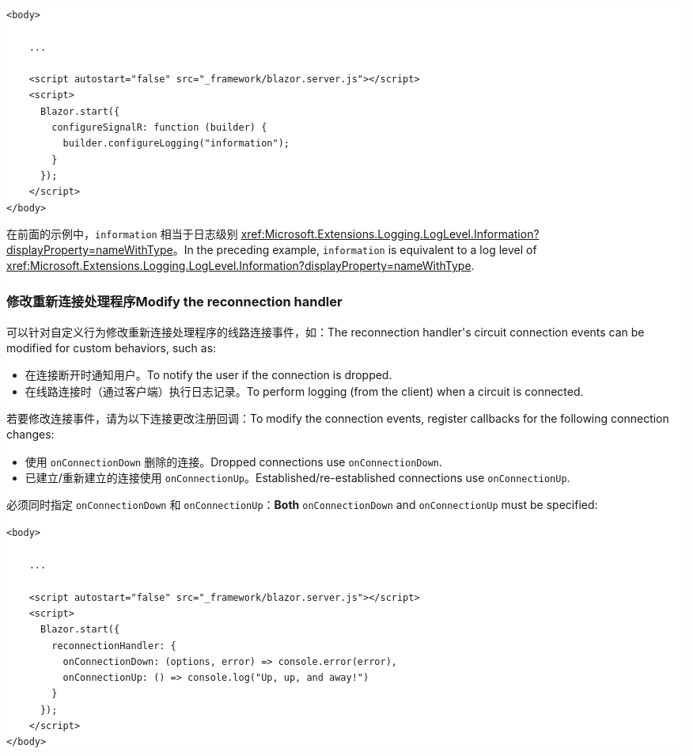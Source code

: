 ```cshtml
<body>

    ...

    <script autostart="false" src="_framework/blazor.server.js"></script>
    <script>
      Blazor.start({
        configureSignalR: function (builder) {
          builder.configureLogging("information");
        }
      });
    </script>
</body>
```

<span data-ttu-id="63f7f-160">在前面的示例中，`information` 相当于日志级别 <xref:Microsoft.Extensions.Logging.LogLevel.Information?displayProperty=nameWithType>。</span><span class="sxs-lookup"><span data-stu-id="63f7f-160">In the preceding example, `information` is equivalent to a log level of <xref:Microsoft.Extensions.Logging.LogLevel.Information?displayProperty=nameWithType>.</span></span>

### <a name="modify-the-reconnection-handler"></a><span data-ttu-id="63f7f-161">修改重新连接处理程序</span><span class="sxs-lookup"><span data-stu-id="63f7f-161">Modify the reconnection handler</span></span>

<span data-ttu-id="63f7f-162">可以针对自定义行为修改重新连接处理程序的线路连接事件，如：</span><span class="sxs-lookup"><span data-stu-id="63f7f-162">The reconnection handler's circuit connection events can be modified for custom behaviors, such as:</span></span>

* <span data-ttu-id="63f7f-163">在连接断开时通知用户。</span><span class="sxs-lookup"><span data-stu-id="63f7f-163">To notify the user if the connection is dropped.</span></span>
* <span data-ttu-id="63f7f-164">在线路连接时（通过客户端）执行日志记录。</span><span class="sxs-lookup"><span data-stu-id="63f7f-164">To perform logging (from the client) when a circuit is connected.</span></span>

<span data-ttu-id="63f7f-165">若要修改连接事件，请为以下连接更改注册回调：</span><span class="sxs-lookup"><span data-stu-id="63f7f-165">To modify the connection events, register callbacks for the following connection changes:</span></span>

* <span data-ttu-id="63f7f-166">使用 `onConnectionDown` 删除的连接。</span><span class="sxs-lookup"><span data-stu-id="63f7f-166">Dropped connections use `onConnectionDown`.</span></span>
* <span data-ttu-id="63f7f-167">已建立/重新建立的连接使用 `onConnectionUp`。</span><span class="sxs-lookup"><span data-stu-id="63f7f-167">Established/re-established connections use `onConnectionUp`.</span></span>

<span data-ttu-id="63f7f-168">必须同时指定 `onConnectionDown` 和 `onConnectionUp`：</span><span class="sxs-lookup"><span data-stu-id="63f7f-168">**Both** `onConnectionDown` and `onConnectionUp` must be specified:</span></span>

```cshtml
<body>

    ...

    <script autostart="false" src="_framework/blazor.server.js"></script>
    <script>
      Blazor.start({
        reconnectionHandler: {
          onConnectionDown: (options, error) => console.error(error),
          onConnectionUp: () => console.log("Up, up, and away!")
        }
      });
    </script>
</body>
```
